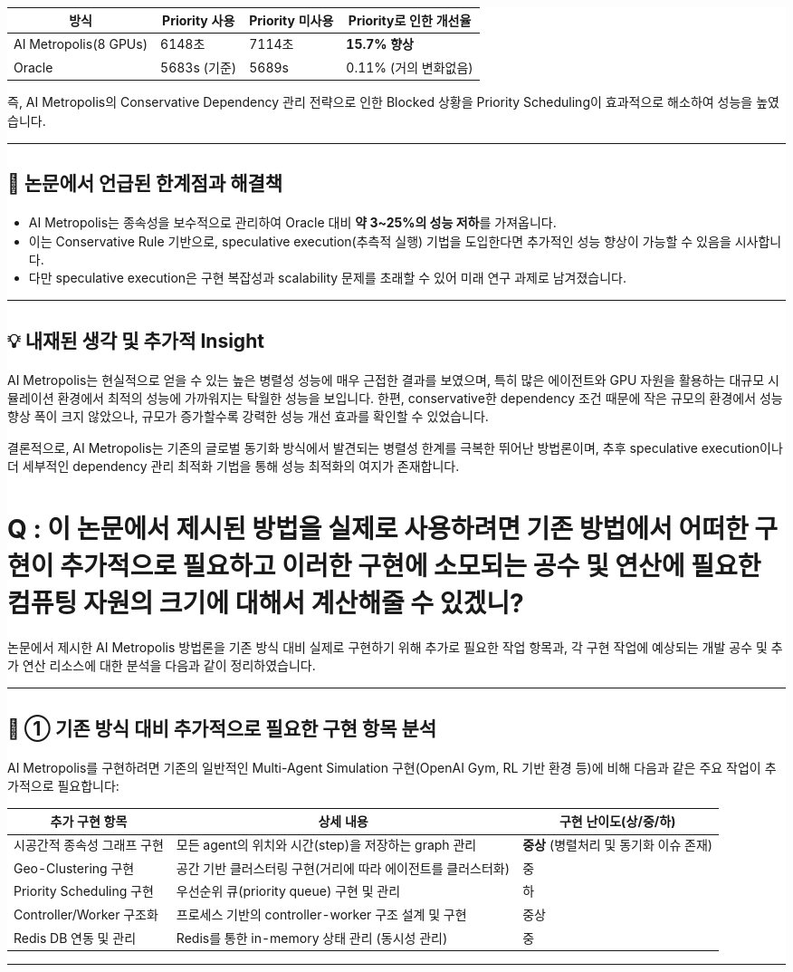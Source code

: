 | 방식                  | Priority 사용 | Priority 미사용 | Priority로 인한 개선율 |
| --------------------- | ------------- | --------------- | ---------------------- |
| AI Metropolis(8 GPUs) | 6148초        | 7114초          | **15.7% 향상**         |
| Oracle                | 5683s (기준)  | 5689s           | 0.11% (거의 변화없음)  |

즉, AI Metropolis의 Conservative Dependency 관리 전략으로 인한 Blocked 상황을 Priority Scheduling이 효과적으로 해소하여 성능을 높였습니다.

---

## 🚧 논문에서 언급된 한계점과 해결책
- AI Metropolis는 종속성을 보수적으로 관리하여 Oracle 대비 **약 3~25%의 성능 저하**를 가져옵니다.
- 이는 Conservative Rule 기반으로, speculative execution(추측적 실행) 기법을 도입한다면 추가적인 성능 향상이 가능할 수 있음을 시사합니다.
- 다만 speculative execution은 구현 복잡성과 scalability 문제를 초래할 수 있어 미래 연구 과제로 남겨졌습니다.

---

## 💡 내재된 생각 및 추가적 Insight
AI Metropolis는 현실적으로 얻을 수 있는 높은 병렬성 성능에 매우 근접한 결과를 보였으며, 특히 많은 에이전트와 GPU 자원을 활용하는 대규모 시뮬레이션 환경에서 최적의 성능에 가까워지는 탁월한 성능을 보입니다. 한편, conservative한 dependency 조건 때문에 작은 규모의 환경에서 성능 향상 폭이 크지 않았으나, 규모가 증가할수록 강력한 성능 개선 효과를 확인할 수 있었습니다.

결론적으로, AI Metropolis는 기존의 글로벌 동기화 방식에서 발견되는 병렬성 한계를 극복한 뛰어난 방법론이며, 추후 speculative execution이나 더 세부적인 dependency 관리 최적화 기법을 통해 성능 최적화의 여지가 존재합니다.

# Q : 이 논문에서 제시된 방법을 실제로 사용하려면 기존 방법에서 어떠한 구현이 추가적으로 필요하고 이러한 구현에 소모되는 공수 및 연산에 필요한 컴퓨팅 자원의 크기에 대해서 계산해줄 수 있겠니? 



논문에서 제시한 AI Metropolis 방법론을 기존 방식 대비 실제로 구현하기 위해 추가로 필요한 작업 항목과, 각 구현 작업에 예상되는 개발 공수 및 추가 연산 리소스에 대한 분석을 다음과 같이 정리하였습니다.

---

## 🚧 ① 기존 방식 대비 추가적으로 필요한 구현 항목 분석

AI Metropolis를 구현하려면 기존의 일반적인 Multi-Agent Simulation 구현(OpenAI Gym, RL 기반 환경 등)에 비해 다음과 같은 주요 작업이 추가적으로 필요합니다:

| 추가 구현 항목              | 상세 내용                                                    | 구현 난이도(상/중/하)                   |
| --------------------------- | ------------------------------------------------------------ | --------------------------------------- |
| 시공간적 종속성 그래프 구현 | 모든 agent의 위치와 시간(step)을 저장하는 graph 관리         | **중상** (병렬처리 및 동기화 이슈 존재) |
| Geo-Clustering 구현         | 공간 기반 클러스터링 구현(거리에 따라 에이전트를 클러스터화) | 중                                      |
| Priority Scheduling 구현    | 우선순위 큐(priority queue) 구현 및 관리                     | 하                                      |
| Controller/Worker 구조화    | 프로세스 기반의 controller-worker 구조 설계 및 구현          | 중상                                    |
| Redis DB 연동 및 관리       | Redis를 통한 in-memory 상태 관리 (동시성 관리)               | 중                                      |

---